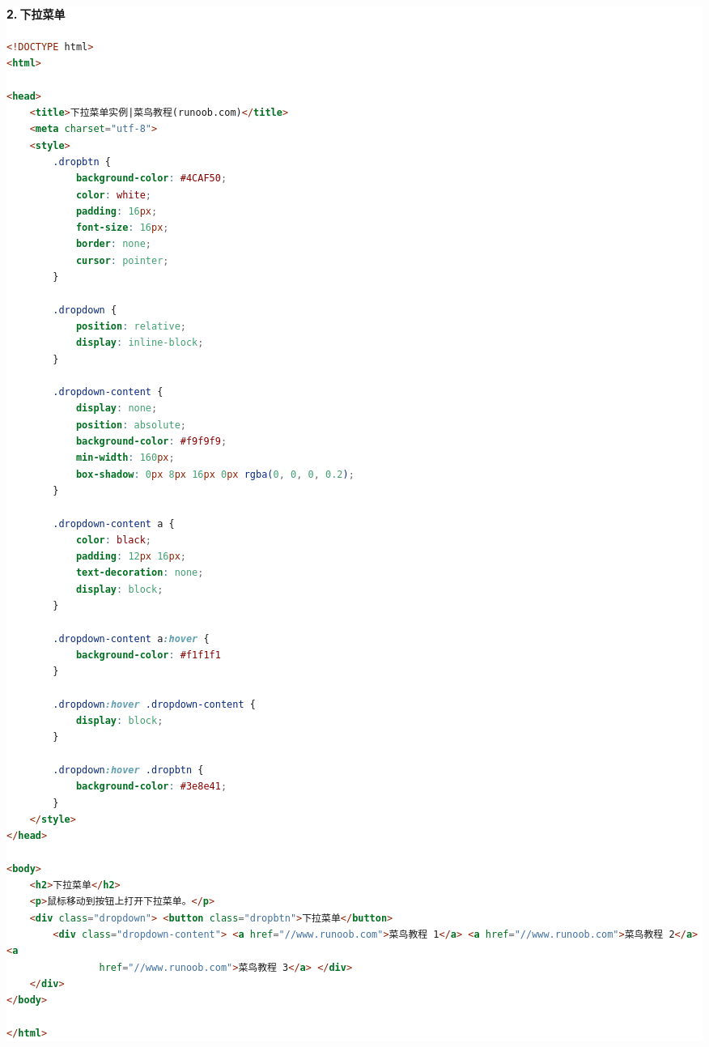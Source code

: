 #### 2. 下拉菜单

~~~html
<!DOCTYPE html>
<html>

<head>
    <title>下拉菜单实例|菜鸟教程(runoob.com)</title>
    <meta charset="utf-8">
    <style>
        .dropbtn {
            background-color: #4CAF50;
            color: white;
            padding: 16px;
            font-size: 16px;
            border: none;
            cursor: pointer;
        }

        .dropdown {
            position: relative;
            display: inline-block;
        }

        .dropdown-content {
            display: none;
            position: absolute;
            background-color: #f9f9f9;
            min-width: 160px;
            box-shadow: 0px 8px 16px 0px rgba(0, 0, 0, 0.2);
        }

        .dropdown-content a {
            color: black;
            padding: 12px 16px;
            text-decoration: none;
            display: block;
        }

        .dropdown-content a:hover {
            background-color: #f1f1f1
        }

        .dropdown:hover .dropdown-content {
            display: block;
        }

        .dropdown:hover .dropbtn {
            background-color: #3e8e41;
        }
    </style>
</head>

<body>
    <h2>下拉菜单</h2>
    <p>鼠标移动到按钮上打开下拉菜单。</p>
    <div class="dropdown"> <button class="dropbtn">下拉菜单</button>
        <div class="dropdown-content"> <a href="//www.runoob.com">菜鸟教程 1</a> <a href="//www.runoob.com">菜鸟教程 2</a> <a
                href="//www.runoob.com">菜鸟教程 3</a> </div>
    </div>
</body>

</html>
~~~